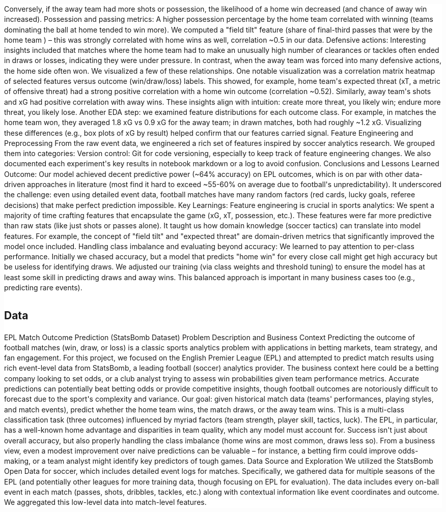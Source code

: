 Conversely, if the away team had more shots or possession, the likelihood of a home win decreased (and chance of away win increased). Possession and passing metrics: A higher possession percentage by the home team correlated with winning (teams dominating the ball at home tended to win more). We computed a "field tilt" feature (share of final-third passes that were by the home team ) – this was strongly correlated with home wins as well, correlation ~0.5 in our data. Defensive actions: Interesting insights included that matches where the home team had to make an unusually high number of clearances or tackles often ended in draws or losses, indicating they were under pressure. In contrast, when the away team was forced into many defensive actions, the home side often won. We visualized a few of these relationships. One notable visualization was a correlation matrix heatmap of selected features versus outcome (win/draw/loss) labels. This showed, for example, home team's expected threat (xT, a metric of offensive threat) had a strong positive correlation with a home win outcome (correlation ~0.52). Similarly, away team's shots and xG had positive correlation with away wins. These insights align with intuition: create more threat, you likely win; endure more threat, you likely lose. Another EDA step: we examined feature distributions for each outcome class. For example, in matches the home team won, they averaged 1.8 xG vs 0.9 xG for the away team; in drawn matches, both had roughly ~1.2 xG. Visualizing these differences (e.g., box plots of xG by result) helped confirm that our features carried signal. Feature Engineering and Preprocessing From the raw event data, we engineered a rich set of features inspired by soccer analytics research. We grouped them into categories:
Version control: Git for code versioning, especially to keep track of feature engineering changes. We also documented each experiment's key results in notebook markdown or a log to avoid confusion. Conclusions and Lessons Learned Outcome: Our model achieved decent predictive power (~64% accuracy) on EPL outcomes, which is on par with other data-driven approaches in literature (most find it hard to exceed ~55-60% on average due to football's unpredictability). It underscored the challenge: even using detailed event data, football matches have many random factors (red cards, lucky goals, referee decisions) that make perfect prediction impossible. Key Learnings: Feature engineering is crucial in sports analytics: We spent a majority of time crafting features that encapsulate the game (xG, xT, possession, etc.). These features were far more predictive than raw stats (like just shots or passes alone). It taught us how domain knowledge (soccer tactics) can translate into model features. For example, the concept of "field tilt" and "expected threat" are domain-driven metrics that significantly improved the model once included. Handling class imbalance and evaluating beyond accuracy: We learned to pay attention to per-class performance. Initially we chased accuracy, but a model that predicts "home win" for every close call might get high accuracy but be useless for identifying draws. We adjusted our training (via class weights and threshold tuning) to ensure the model has at least some skill in predicting draws and away wins. This balanced approach is important in many business cases too (e.g., predicting rare events).

## Data
EPL Match Outcome Prediction (StatsBomb Dataset) Problem Description and Business Context
Predicting the outcome of football matches (win, draw, or loss) is a classic sports analytics problem with applications in betting markets, team strategy, and fan engagement. For this project, we focused on the English Premier League (EPL) and attempted to predict match results using rich event-level data from StatsBomb, a leading football (soccer) analytics provider. The business context here could be a betting company looking to set odds, or a club analyst trying to assess win probabilities given team performance metrics. Accurate predictions can potentially beat betting odds or provide competitive insights, though football outcomes are notoriously difficult to forecast due to the sport's complexity and variance. Our goal: given historical match data (teams' performances, playing styles, and match events), predict whether the home team wins, the match draws, or the away team wins. This is a multi-class classification task (three outcomes) influenced by myriad factors (team strength, player skill, tactics, luck). The EPL, in particular, has a well-known home advantage and disparities in team quality, which any model must account for. Success isn't just about overall accuracy, but also properly handling the class imbalance (home wins are most common, draws less so). From a business view, even a modest improvement over naive predictions can be valuable – for instance, a betting firm could improve odds- making, or a team analyst might identify key predictors of tough games. Data Source and Exploration We utilized the StatsBomb Open Data for soccer, which includes detailed event logs for matches. Specifically, we gathered data for multiple seasons of the EPL (and potentially other leagues for more training data, though focusing on EPL for evaluation). The data includes every on-ball event in each match (passes, shots, dribbles, tackles, etc.) along with contextual information like event coordinates and outcome. We aggregated this low-level data into match-level features.